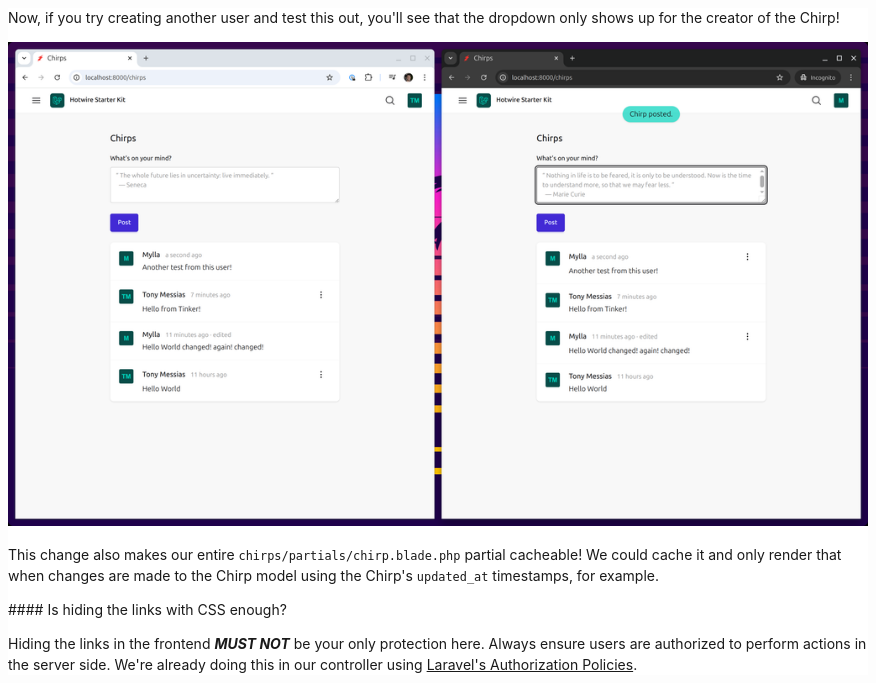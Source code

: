 </x-fenced-code>

Now, if you try creating another user and test this out, you'll see that the dropdown only shows up for the creator of the Chirp!

![Dropdown only shows up for creator](/assets/images/bootcamp/broadcasting-dropdown-fix.png?v=7)

This change also makes our entire `chirps/partials/chirp.blade.php` partial cacheable! We could cache it and only render that when changes are made to the Chirp model using the Chirp's `updated_at` timestamps, for example.

<x-note type="warning">

<x-slot name="heading">
#### Is hiding the links with CSS enough?
</x-slot>

Hiding the links in the frontend _**MUST NOT**_ be your only protection here. Always ensure users are authorized to perform actions in the server side. We're already doing this in our controller using [Laravel's Authorization Policies](https://laravel.com/docs/authorization#introduction).

</x-note>
